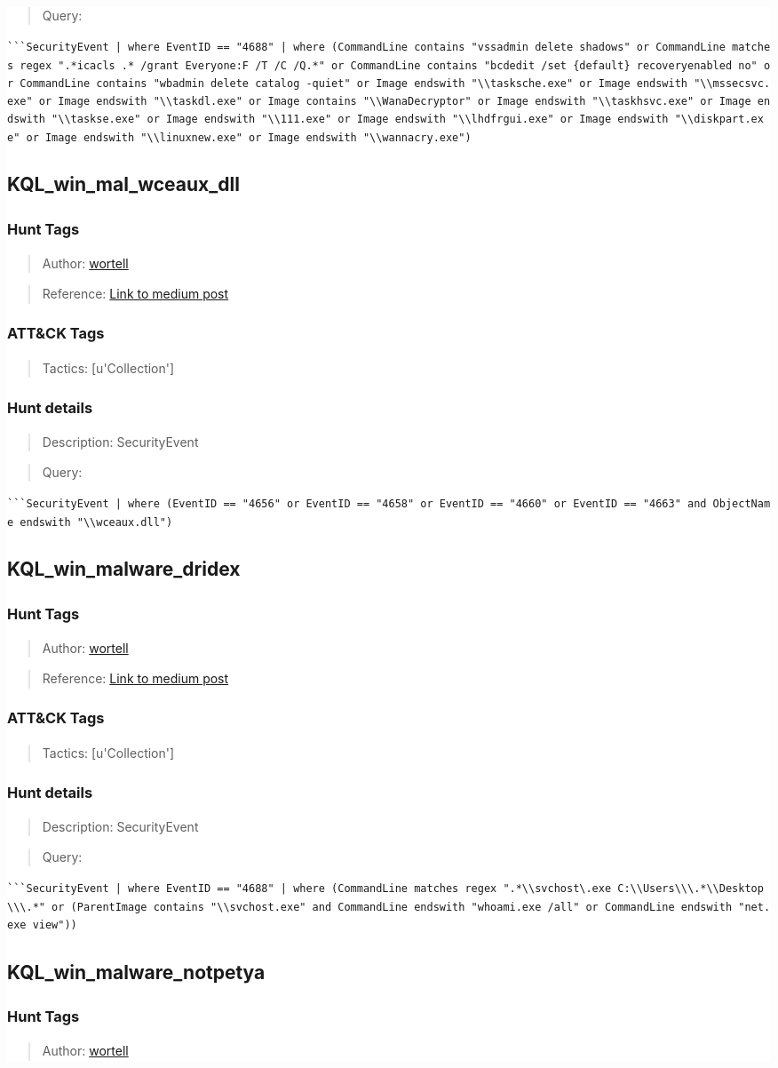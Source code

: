 > Query:

```t
```SecurityEvent | where EventID == "4688" | where (CommandLine contains "vssadmin delete shadows" or CommandLine matches regex ".*icacls .* /grant Everyone:F /T /C /Q.*" or CommandLine contains "bcdedit /set {default} recoveryenabled no" or CommandLine contains "wbadmin delete catalog -quiet" or Image endswith "\\tasksche.exe" or Image endswith "\\mssecsvc.exe" or Image endswith "\\taskdl.exe" or Image contains "\\WanaDecryptor" or Image endswith "\\taskhsvc.exe" or Image endswith "\\taskse.exe" or Image endswith "\\111.exe" or Image endswith "\\lhdfrgui.exe" or Image endswith "\\diskpart.exe" or Image endswith "\\linuxnew.exe" or Image endswith "\\wannacry.exe")
```

## KQL_win_mal_wceaux_dll
### Hunt Tags

> Author: [wortell](https://www.metsys.fr/)

> Reference: [Link to medium post](https://raw.githubusercontent.com/wortell/KQL/master/KQL_win_mal_wceaux_dll.txt)

### ATT&CK Tags

> Tactics: [u'Collection']

### Hunt details

> Description: SecurityEvent

> Query:

```t
```SecurityEvent | where (EventID == "4656" or EventID == "4658" or EventID == "4660" or EventID == "4663" and ObjectName endswith "\\wceaux.dll")
```

## KQL_win_malware_dridex
### Hunt Tags

> Author: [wortell](https://www.metsys.fr/)

> Reference: [Link to medium post](https://raw.githubusercontent.com/wortell/KQL/master/KQL_win_malware_dridex.txt)

### ATT&CK Tags

> Tactics: [u'Collection']

### Hunt details

> Description: SecurityEvent

> Query:

```t
```SecurityEvent | where EventID == "4688" | where (CommandLine matches regex ".*\\svchost\.exe C:\\Users\\\.*\\Desktop\\\.*" or (ParentImage contains "\\svchost.exe" and CommandLine endswith "whoami.exe /all" or CommandLine endswith "net.exe view"))
```

## KQL_win_malware_notpetya
### Hunt Tags

> Author: [wortell](https://www.metsys.fr/)

